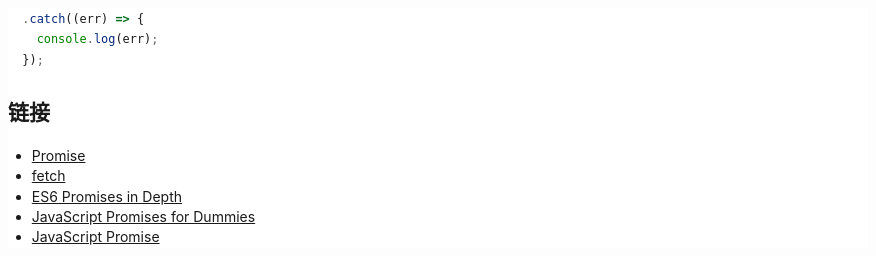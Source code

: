 ```js
  .catch((err) => {
    console.log(err);
  });
```

## 链接

- [Promise](https://developer.mozilla.org/zh-CN/docs/Web/JavaScript/Reference/Global_Objects/Promise)
- [fetch](https://developer.mozilla.org/zh-CN/docs/Web/API/Fetch_API/Using_Fetch)
- [ES6 Promises in Depth](https://ponyfoo.com/articles/es6-promises-in-depth)
- [JavaScript Promises for Dummies](https://scotch.io/tutorials/javascript-promises-for-dummies)
- [JavaScript Promise](https://developers.google.com/web/fundamentals/primers/promises?hl=zh-cn)
